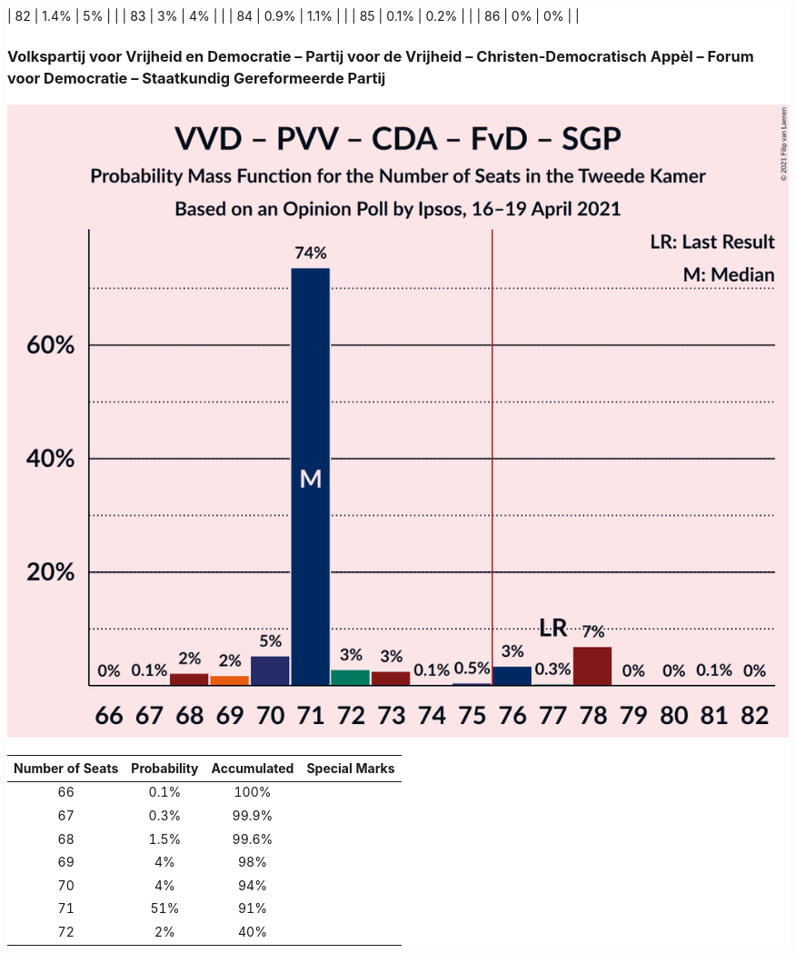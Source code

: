 | 82 | 1.4% | 5% |  |
| 83 | 3% | 4% |  |
| 84 | 0.9% | 1.1% |  |
| 85 | 0.1% | 0.2% |  |
| 86 | 0% | 0% |  |

### Volkspartij voor Vrijheid en Democratie – Partij voor de Vrijheid – Christen-Democratisch Appèl – Forum voor Democratie – Staatkundig Gereformeerde Partij

![Graph with seats probability mass function not yet produced](2021-04-19-Ipsos-coalitions-seats-pmf-vvd–pvv–cda–fvd–sgp.png "Seats Probability Mass Function")

| Number of Seats | Probability | Accumulated | Special Marks |
|:---------------:|:-----------:|:-----------:|:-------------:|
| 66 | 0.1% | 100% |  |
| 67 | 0.3% | 99.9% |  |
| 68 | 1.5% | 99.6% |  |
| 69 | 4% | 98% |  |
| 70 | 4% | 94% |  |
| 71 | 51% | 91% |  |
| 72 | 2% | 40% |  |